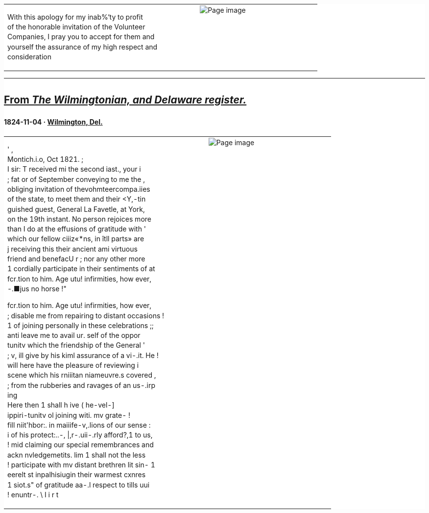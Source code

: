 <table style="width: 100%;"><tr><td style="width: 50%">

  
With this apology for my inab%‘ty to profit  
of the honorable invitation of the Volunteer  
Companies, I pray you to accept for them and  
yourself the assurance of my high respect and  
consideration
</td><td style="width: 50%; max-height: 75%; margin: auto; display: block;">
<img alt="Page image" src="https://tile.loc.gov/image-services/iiif/service:ndnp:nhd:batch_nhd_avalon_ver02:data:sn83025588:00517015143:1824110201:0382/pct:44.91939062268895,42.18568665377176,16.033131193610412,3.0560928433268857/!600,600/0/default.jpg"/>
</td>
</tr></table>

---

## [From _The Wilmingtonian, and Delaware register._](https://www.loc.gov/resource/sn88053080/1824-11-04/ed-1/?sp=2)

#### 1824-11-04 &middot; [Wilmington, Del.](http://dbpedia.org/resource/Wilmington%2C_Delaware)

<table style="width: 100%;"><tr><td style="width: 50%">

  
&#x27; ,  
Montich.i.o, Oct 1821. ;  
I sir: T received mi the second iast., your i  
; fat or of September conveying to me the ,  
obliging invitation of thevohmteercompa.iies  
of the state, to meet them and their &lt;Y,-tin­  
guished guest, General La Favetle, at York,  
on the 19th instant. No person rejoices more  
than I do at the effusions of gratitude with &#x27;  
which our fellow ciiiz«*ns, in îtll parts» are  
j receiving this their ancient ami virtuous  
friend and benefacU r ; nor any other more  
1 cordially participate in their sentiments of at­  
fcr.tion to him. Age utu! infirmities, how ever,  
-.■jus no horse !&quot;  
  
fcr.tion to him. Age utu! infirmities, how ever,  
; disable me from repairing to distant occasions !  
1 of joining personally in these celebrations ;;  
anti leave me to avail ur. self of the oppor­  
tunitv which the friendship of the General &#x27;  
; v, ill give by his kiml assurance of a vi-.it. He !  
will here have the pleasure of reviewing i  
scene which his rniiitan niameuvre.s covered ,  
; from the rubberies and ravages of an us-.irp­  
ing  
Here then 1 shall h ive ( he-vel-]  
ippiri-tunitv ol joining witi. mv grate- !  
fill niit&#x27;hbor:. in maiiife-v,.lions of our sense :  
i of his protect:..-, |,r-.uii-.rly afford?,1 to us,  
! mid claiming our special remembrances and  
ackn nvledgemetits. lim 1 shall not the less  
! participate with mv distant brethren lit sin- 1  
eerelt st inpalhisiugin their warmest cxnres­  
1 siot.s&quot; of gratitude aa-.l respect to tills uui  
! enuntr-. \ I i r t
</td><td style="width: 50%; max-height: 75%; margin: auto; display: block;">
<img alt="Page image" src="https://tile.loc.gov/image-services/iiif/service:ndnp:deu:batch_deu_kedavra_ver01:data:sn88053080:00271740244:1824110401:0254/pct:41.127232142857146,4.598721590909091,19.084821428571427,50.05326704545455/!600,600/0/default.jpg"/>
</td>
</tr></table>
